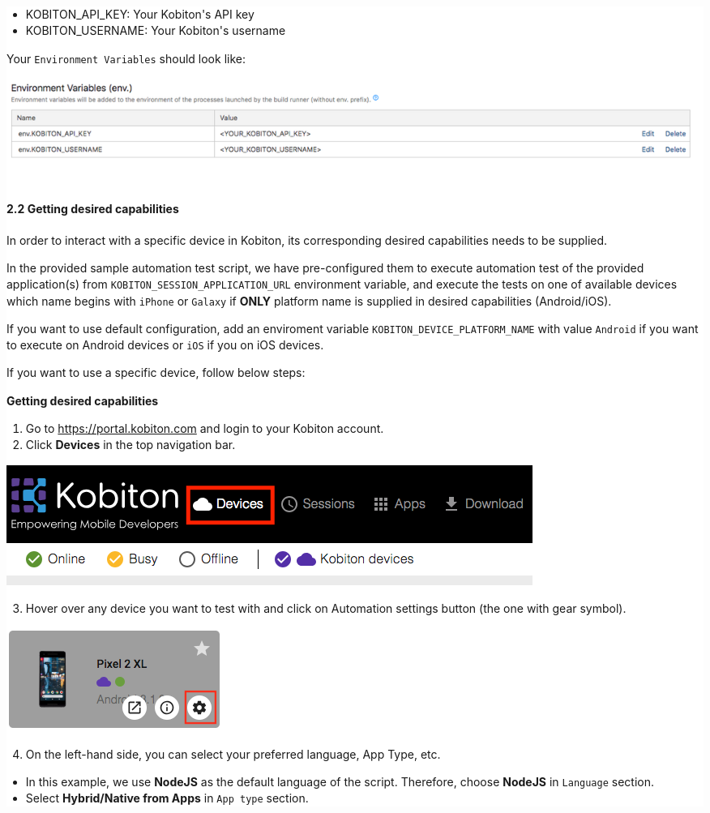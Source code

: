  + KOBITON_API_KEY: Your Kobiton's API key
 + KOBITON_USERNAME: Your Kobiton's username

Your `Environment Variables` should look like:

  ![env](./assets/env.png)
#### 2.2 Getting desired capabilities
In order to interact with a specific device in Kobiton, its corresponding desired capabilities needs to be supplied.

In the provided sample automation test script, we have pre-configured them to execute automation test of the provided application(s) from `KOBITON_SESSION_APPLICATION_URL` environment variable, and execute the tests on one of available devices which name begins with `iPhone` or `Galaxy` if **ONLY** platform name is supplied in desired capabilities (Android/iOS). 

If you want to use default configuration, add an enviroment variable  `KOBITON_DEVICE_PLATFORM_NAME` with value `Android` if you want to execute on Android devices or `iOS` if you on iOS devices.

If you want to use a specific device, follow below steps:

**Getting desired capabilities**

  1. Go to https://portal.kobiton.com and login to your Kobiton account.
  2. Click **Devices** in the top navigation bar.

  ![click devices](./assets/devices.png)
 
  3. Hover over any device you want to test with and click on Automation settings button (the one with gear symbol).
 
  ![click auto](./assets/click_auto.png)
 
  4. On the left-hand side, you can select your preferred language, App Type, etc.
  - In this example, we use **NodeJS** as the default language of the script. Therefore, choose **NodeJS** in `Language` section.
  - Select **Hybrid/Native from Apps** in `App type` section.

